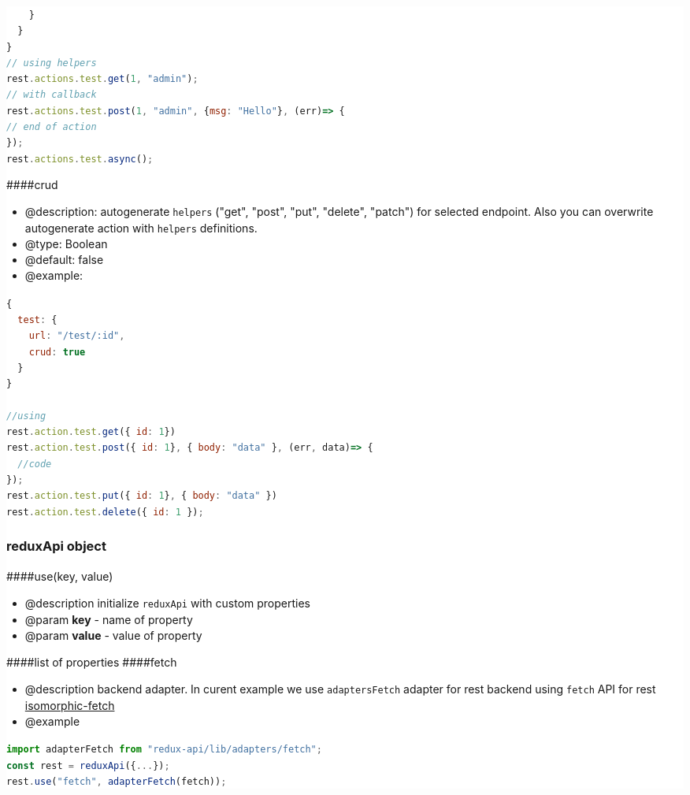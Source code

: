 ```js
    }
  }
}
// using helpers
rest.actions.test.get(1, "admin");
// with callback
rest.actions.test.post(1, "admin", {msg: "Hello"}, (err)=> {
// end of action
});
rest.actions.test.async();
```

####crud
- @description: autogenerate `helpers` ("get", "post", "put", "delete", "patch") for selected endpoint. Also you can overwrite autogenerate action with `helpers` definitions.
- @type: Boolean
- @default: false
- @example:
```js
{
  test: {
    url: "/test/:id",
    crud: true
  }
}

//using
rest.action.test.get({ id: 1})
rest.action.test.post({ id: 1}, { body: "data" }, (err, data)=> {
  //code
});
rest.action.test.put({ id: 1}, { body: "data" })
rest.action.test.delete({ id: 1 });
```

### reduxApi object

####use(key, value)
- @description initialize `reduxApi` with custom properties
- @param **key** - name of property
- @param **value** - value of property

####list of properties
####fetch
- @description backend adapter. In curent example we use `adaptersFetch` adapter for rest backend using `fetch` API for rest [isomorphic-fetch](https://www.npmjs.com/package/isomorphic-fetch)
- @example
```js
import adapterFetch from "redux-api/lib/adapters/fetch";
const rest = reduxApi({...});
rest.use("fetch", adapterFetch(fetch));
```
